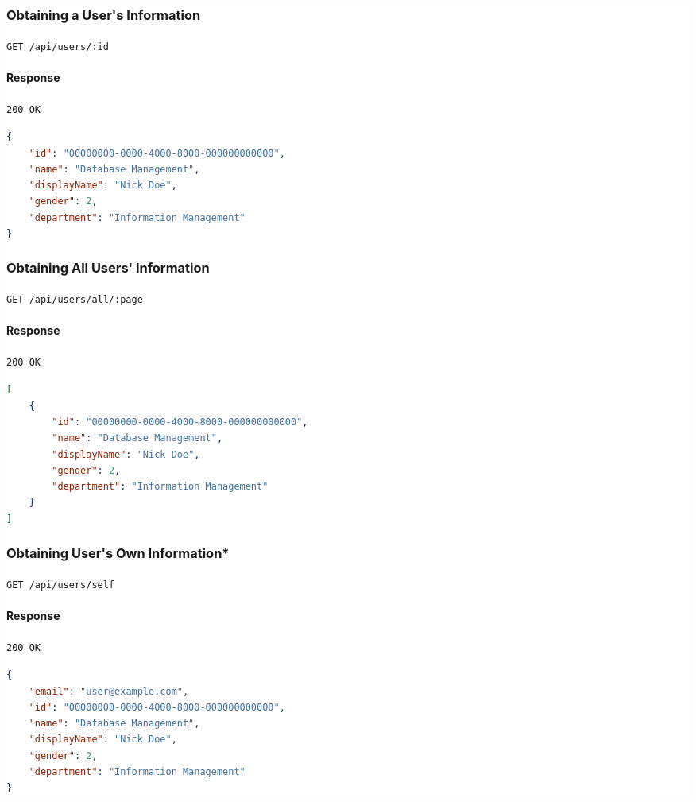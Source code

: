 ### Obtaining a User's Information

```
GET /api/users/:id
```

#### Response

```
200 OK
```
```json
{
    "id": "00000000-0000-4000-8000-000000000000",
    "name": "Database Management",
    "displayName": "Nick Doe",
    "gender": 2,
    "department": "Information Management"
}
```

### Obtaining All Users' Information

```
GET /api/users/all/:page
```

#### Response

```
200 OK
```
```json
[
    {
        "id": "00000000-0000-4000-8000-000000000000",
        "name": "Database Management",
        "displayName": "Nick Doe",
        "gender": 2,
        "department": "Information Management"
    }
]
```

### Obtaining User's Own Information\*

```
GET /api/users/self
```

#### Response

```
200 OK
```
```json
{
    "email": "user@example.com",
    "id": "00000000-0000-4000-8000-000000000000",
    "name": "Database Management",
    "displayName": "Nick Doe",
    "gender": 2,
    "department": "Information Management"
}
```
